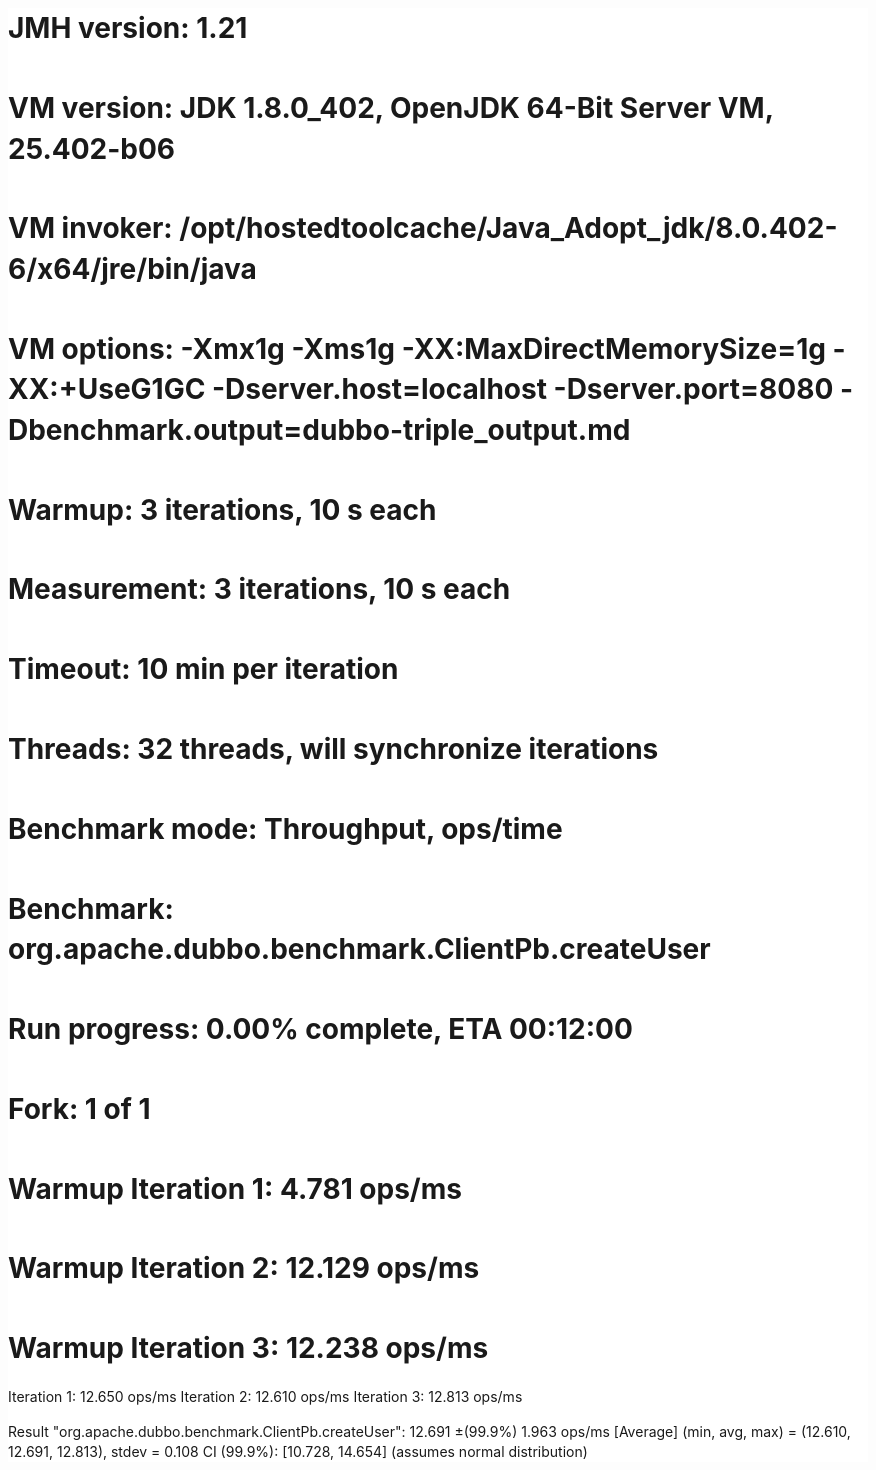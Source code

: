 # JMH version: 1.21
# VM version: JDK 1.8.0_402, OpenJDK 64-Bit Server VM, 25.402-b06
# VM invoker: /opt/hostedtoolcache/Java_Adopt_jdk/8.0.402-6/x64/jre/bin/java
# VM options: -Xmx1g -Xms1g -XX:MaxDirectMemorySize=1g -XX:+UseG1GC -Dserver.host=localhost -Dserver.port=8080 -Dbenchmark.output=dubbo-triple_output.md
# Warmup: 3 iterations, 10 s each
# Measurement: 3 iterations, 10 s each
# Timeout: 10 min per iteration
# Threads: 32 threads, will synchronize iterations
# Benchmark mode: Throughput, ops/time
# Benchmark: org.apache.dubbo.benchmark.ClientPb.createUser

# Run progress: 0.00% complete, ETA 00:12:00
# Fork: 1 of 1
# Warmup Iteration   1: 4.781 ops/ms
# Warmup Iteration   2: 12.129 ops/ms
# Warmup Iteration   3: 12.238 ops/ms
Iteration   1: 12.650 ops/ms
Iteration   2: 12.610 ops/ms
Iteration   3: 12.813 ops/ms


Result "org.apache.dubbo.benchmark.ClientPb.createUser":
  12.691 ±(99.9%) 1.963 ops/ms [Average]
  (min, avg, max) = (12.610, 12.691, 12.813), stdev = 0.108
  CI (99.9%): [10.728, 14.654] (assumes normal distribution)
